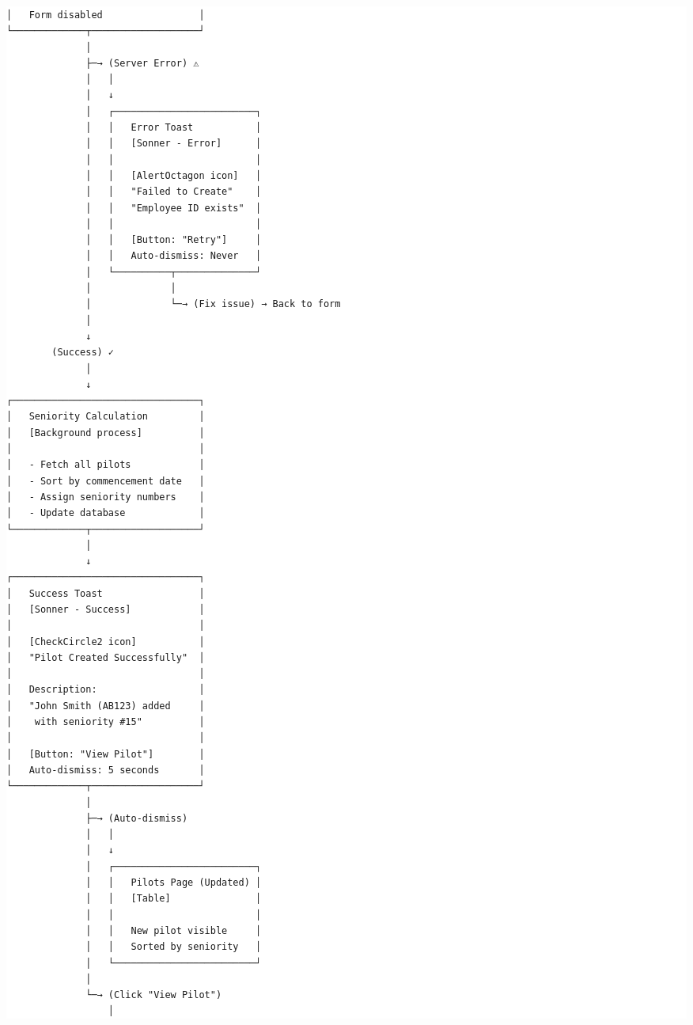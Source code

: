 ```
│   Form disabled                 │
└─────────────┬───────────────────┘
              │
              ├─→ (Server Error) ⚠
              │   │
              │   ↓
              │   ┌─────────────────────────┐
              │   │   Error Toast           │
              │   │   [Sonner - Error]      │
              │   │                         │
              │   │   [AlertOctagon icon]   │
              │   │   "Failed to Create"    │
              │   │   "Employee ID exists"  │
              │   │                         │
              │   │   [Button: "Retry"]     │
              │   │   Auto-dismiss: Never   │
              │   └──────────┬──────────────┘
              │              │
              │              └─→ (Fix issue) → Back to form
              │
              ↓
        (Success) ✓
              │
              ↓
┌─────────────────────────────────┐
│   Seniority Calculation         │
│   [Background process]          │
│                                 │
│   - Fetch all pilots            │
│   - Sort by commencement date   │
│   - Assign seniority numbers    │
│   - Update database             │
└─────────────┬───────────────────┘
              │
              ↓
┌─────────────────────────────────┐
│   Success Toast                 │
│   [Sonner - Success]            │
│                                 │
│   [CheckCircle2 icon]           │
│   "Pilot Created Successfully"  │
│                                 │
│   Description:                  │
│   "John Smith (AB123) added     │
│    with seniority #15"          │
│                                 │
│   [Button: "View Pilot"]        │
│   Auto-dismiss: 5 seconds       │
└─────────────┬───────────────────┘
              │
              ├─→ (Auto-dismiss)
              │   │
              │   ↓
              │   ┌─────────────────────────┐
              │   │   Pilots Page (Updated) │
              │   │   [Table]               │
              │   │                         │
              │   │   New pilot visible     │
              │   │   Sorted by seniority   │
              │   └─────────────────────────┘
              │
              └─→ (Click "View Pilot")
                  │
```